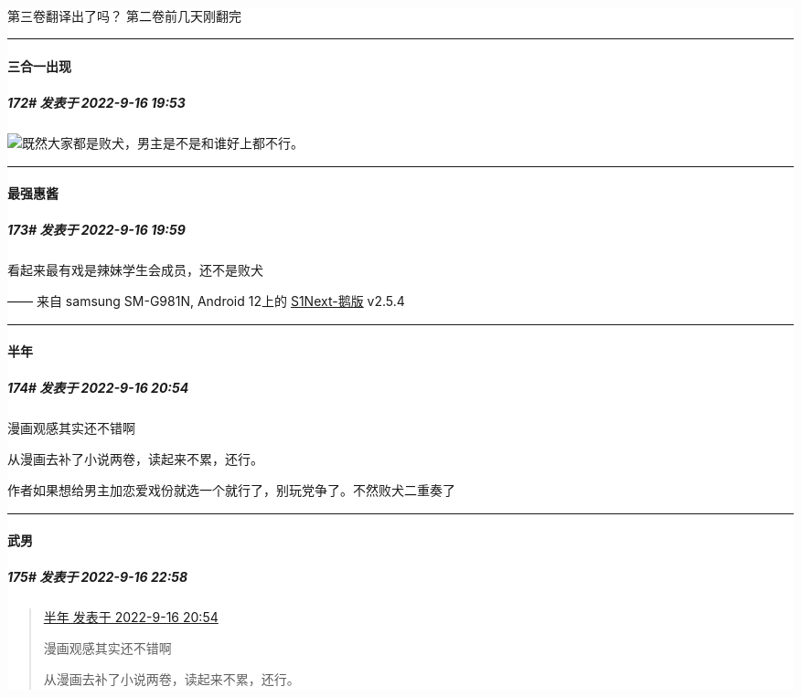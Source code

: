 第三卷翻译出了吗？</blockquote>
第二卷前几天刚翻完 

*****

####  三合一出现  
##### 172#       发表于 2022-9-16 19:53

<img src="https://static.saraba1st.com/image/smiley/face2017/067.png" referrerpolicy="no-referrer">既然大家都是败犬，男主是不是和谁好上都不行。

*****

####  最强惠酱  
##### 173#       发表于 2022-9-16 19:59

看起来最有戏是辣妹学生会成员，还不是败犬

—— 来自 samsung SM-G981N, Android 12上的 [S1Next-鹅版](https://github.com/ykrank/S1-Next/releases) v2.5.4

*****

####  半年  
##### 174#       发表于 2022-9-16 20:54

漫画观感其实还不错啊

从漫画去补了小说两卷，读起来不累，还行。

作者如果想给男主加恋爱戏份就选一个就行了，别玩党争了。不然败犬二重奏了

*****

####  武男  
##### 175#       发表于 2022-9-16 22:58

<blockquote><a href="httphttps://bbs.saraba1st.com/2b/forum.php?mod=redirect&amp;goto=findpost&amp;pid=57514756&amp;ptid=2011532" target="_blank">半年 发表于 2022-9-16 20:54</a>

漫画观感其实还不错啊

从漫画去补了小说两卷，读起来不累，还行。</blockquote>
